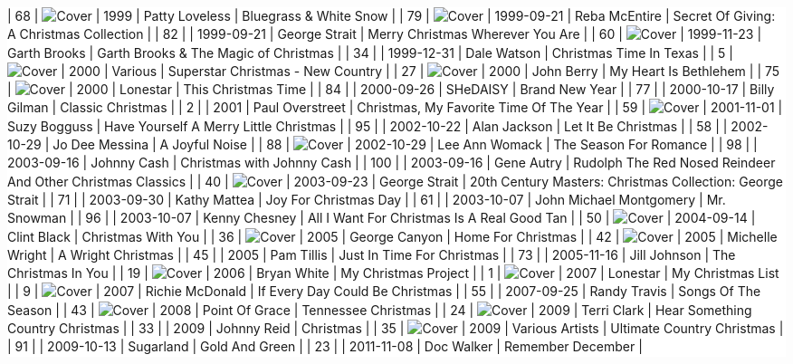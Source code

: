 | 68 | ![Cover](https://i.discogs.com/DcQ7lp1gSYegmnLiI6QNrn63jUk6lKoQa378le7wKBE/rs:fit/g:sm/q:40/h:150/w:150/czM6Ly9kaXNjb2dz/LWRhdGFiYXNlLWlt/YWdlcy9SLTI5Mjg5/MjktMTMwNzg0Mjk1/Mi5qcGVn.jpeg) | 1999 | Patty Loveless | Bluegrass &amp; White Snow |
| 79 | ![Cover](https://i.discogs.com/AnR-ReqNgUnzqB1Sxv4bPAgKqB7tfpzPoYR8AzQ_fzc/rs:fit/g:sm/q:40/h:150/w:150/czM6Ly9kaXNjb2dz/LWRhdGFiYXNlLWlt/YWdlcy9SLTc3NDQw/NDMtMTQ0Nzg3NTgy/Ny0yMTc4LmpwZWc.jpeg) | 1999-09-21 | Reba McEntire | Secret Of Giving: A Christmas Collection |
| 82 |  | 1999-09-21 | George Strait | Merry Christmas Wherever You Are |
| 60 | ![Cover](https://i.discogs.com/85Tj1MCI_Eth4Ba-rvZxPBkQJleAXHkl_tA4igID5Ck/rs:fit/g:sm/q:40/h:150/w:150/czM6Ly9kaXNjb2dz/LWRhdGFiYXNlLWlt/YWdlcy9SLTMyODA4/NzgtMTU4MjIyMTg0/OS0xOTY4LmpwZWc.jpeg) | 1999-11-23 | Garth Brooks | Garth Brooks &amp; The Magic of Christmas |
| 34 |  | 1999-12-31 | Dale Watson | Christmas Time In Texas |
| 5 | ![Cover](https://i.discogs.com/DB3QPFd_X8x7NGy6yOgsegsvixQ6BXUbHPKRrUvqWMQ/rs:fit/g:sm/q:40/h:150/w:150/czM6Ly9kaXNjb2dz/LWRhdGFiYXNlLWlt/YWdlcy9SLTM0Mjky/MDktMTMzMDA0ODU4/My5qcGVn.jpeg) | 2000 | Various | Superstar Christmas - New Country |
| 27 | ![Cover](https://i.discogs.com/4ZIlZNDGELFUumaf6lFvjTUXTTAIsMftmLxOWd0Ucxw/rs:fit/g:sm/q:40/h:150/w:150/czM6Ly9kaXNjb2dz/LWRhdGFiYXNlLWlt/YWdlcy9SLTY5NDc5/NjUtMTQzMDE2Mjg1/Ni04MjA3LmpwZWc.jpeg) | 2000 | John Berry | My Heart Is Bethlehem |
| 75 | ![Cover](https://i.discogs.com/3cxM1ypWWMAaBKSKRnXN9sbiuYZK3wSKRhFzNccFkLg/rs:fit/g:sm/q:40/h:150/w:150/czM6Ly9kaXNjb2dz/LWRhdGFiYXNlLWlt/YWdlcy9SLTQxODYz/NjctMTU5MTU2NjQy/NS02NDMwLmpwZWc.jpeg) | 2000 | Lonestar | This Christmas Time |
| 84 |  | 2000-09-26 | SHeDAISY | Brand New Year |
| 77 |  | 2000-10-17 | Billy Gilman | Classic Christmas |
| 2 |  | 2001 | Paul Overstreet | Christmas, My Favorite Time Of The Year |
| 59 | ![Cover](https://i.discogs.com/QnKU_tL4xi5S5lJeylBHshpoACJN5-LI5Wlwhw7ron0/rs:fit/g:sm/q:40/h:150/w:150/czM6Ly9kaXNjb2dz/LWRhdGFiYXNlLWlt/YWdlcy9SLTc3NDc1/NjAtMTYyNDU5ODM4/NC03OTg5LmpwZWc.jpeg) | 2001-11-01 | Suzy Bogguss | Have Yourself A Merry Little Christmas |
| 95 |  | 2002-10-22 | Alan Jackson | Let It Be Christmas |
| 58 |  | 2002-10-29 | Jo Dee Messina | A Joyful Noise |
| 88 | ![Cover](https://i.discogs.com/0gdSLmI-AwDKN3GNDf599ap-qTd2f1tsv2kQ8zkmfuk/rs:fit/g:sm/q:40/h:150/w:150/czM6Ly9kaXNjb2dz/LWRhdGFiYXNlLWlt/YWdlcy9SLTg2MDcw/MzgtMTQ2NTAxMzU5/NS02MDQ4LnBuZw.jpeg) | 2002-10-29 | Lee Ann Womack | The Season For Romance |
| 98 |  | 2003-09-16 | Johnny Cash | Christmas with Johnny Cash |
| 100 |  | 2003-09-16 | Gene Autry | Rudolph The Red Nosed Reindeer And Other Christmas Classics |
| 40 | ![Cover](https://i.discogs.com/epJRiBONIPLV1ODRzwtIp0uLKl5fhfgCG2h3YtTDvUE/rs:fit/g:sm/q:40/h:150/w:150/czM6Ly9kaXNjb2dz/LWRhdGFiYXNlLWlt/YWdlcy9SLTEwNTM3/NzA0LTE1MzIwNzM3/NzEtOTk3MC5qcGVn.jpeg) | 2003-09-23 | George Strait | 20th Century Masters: Christmas Collection: George Strait |
| 71 |  | 2003-09-30 | Kathy Mattea | Joy For Christmas Day |
| 61 |  | 2003-10-07 | John Michael Montgomery | Mr. Snowman |
| 96 |  | 2003-10-07 | Kenny Chesney | All I Want For Christmas Is A Real Good Tan |
| 50 | ![Cover](https://i.discogs.com/mmuMa7N7iv3N1qcStRPwCYs6RJRZWi8UmtPKKB9Oo0Y/rs:fit/g:sm/q:40/h:150/w:150/czM6Ly9kaXNjb2dz/LWRhdGFiYXNlLWlt/YWdlcy9SLTEwNzI2/MDc3LTE1MDMxNTkx/MjQtMjMwMS5qcGVn.jpeg) | 2004-09-14 | Clint Black | Christmas With You |
| 36 | ![Cover](https://i.discogs.com/5BFl95VBOUSGEc64-g53tAa1YdBV0guT11HZojq-brI/rs:fit/g:sm/q:40/h:150/w:150/czM6Ly9kaXNjb2dz/LWRhdGFiYXNlLWlt/YWdlcy9SLTYwNDIz/NTMtMTQwOTU4NTA5/Ny0xOTA1LmpwZWc.jpeg) | 2005 | George Canyon | Home For Christmas |
| 42 | ![Cover](https://i.discogs.com/NyTJZ6HDSdY5E8MrnN7DBp2WCdtIkmRtlv4Kj3G4APg/rs:fit/g:sm/q:40/h:150/w:150/czM6Ly9kaXNjb2dz/LWRhdGFiYXNlLWlt/YWdlcy9SLTY3NTc1/OTktMTQzMTI1MTc3/Ni0yMzc5LmpwZWc.jpeg) | 2005 | Michelle Wright | A Wright Christmas |
| 45 |  | 2005 | Pam Tillis | Just In Time For Christmas |
| 73 |  | 2005-11-16 | Jill Johnson | The Christmas In You |
| 19 | ![Cover](https://i.discogs.com/xpyeh3wKee9Mlx0n8UWynOt-QXtK4W_cCxMHa6QfvSE/rs:fit/g:sm/q:40/h:150/w:150/czM6Ly9kaXNjb2dz/LWRhdGFiYXNlLWlt/YWdlcy9SLTIxMTk4/OTkxLTE2Mzg0NDI5/NTYtNTkyNC5qcGVn.jpeg) | 2006 | Bryan White | My Christmas Project |
| 1 | ![Cover](https://i.discogs.com/sW5a0dh3IfRDAiz9MYpLdGQx1pz3GFQGU5iG2YIybtI/rs:fit/g:sm/q:40/h:150/w:150/czM6Ly9kaXNjb2dz/LWRhdGFiYXNlLWlt/YWdlcy9SLTYyOTY2/MzQtMTQzMDA5ODE2/OC05MzMyLmpwZWc.jpeg) | 2007 | Lonestar | My Christmas List |
| 9 | ![Cover](https://i.discogs.com/EZ5Q5pjqBAIKmW37vgWLPx-4IeueFFTp4NYVjcBqaEQ/rs:fit/g:sm/q:40/h:150/w:150/czM6Ly9kaXNjb2dz/LWRhdGFiYXNlLWlt/YWdlcy9SLTc3NDY2/MTItMTQ0NzkzNzg2/NS03NjQ0LmpwZWc.jpeg) | 2007 | Richie McDonald | If Every Day Could Be Christmas |
| 55 |  | 2007-09-25 | Randy Travis | Songs Of The Season |
| 43 | ![Cover](https://i.discogs.com/gpSIw86Y82DRPktiJxS3SoHyXdYEQOoFPKDw-iLMec4/rs:fit/g:sm/q:40/h:150/w:150/czM6Ly9kaXNjb2dz/LWRhdGFiYXNlLWlt/YWdlcy9SLTExMzMz/NzQxLTE1MzUwNDQx/NzItODM4NC5qcGVn.jpeg) | 2008 | Point Of Grace | Tennessee Christmas |
| 24 | ![Cover](https://i.discogs.com/wVODEYjsIt74fTzgJw7ieFKk09wbJdpTV7K98XTZsDg/rs:fit/g:sm/q:40/h:150/w:150/czM6Ly9kaXNjb2dz/LWRhdGFiYXNlLWlt/YWdlcy9SLTE2NTg5/OTMxLTE3MjUzNDM3/MTQtNTUwMi5qcGVn.jpeg) | 2009 | Terri Clark | Hear Something Country Christmas |
| 33 |  | 2009 | Johnny Reid | Christmas |
| 35 | ![Cover](https://i.discogs.com/ZEq6RL1Zl6wNPEzzWjz59rPxrDgk8nTOAzDTlkQEnyo/rs:fit/g:sm/q:40/h:150/w:150/czM6Ly9kaXNjb2dz/LWRhdGFiYXNlLWlt/YWdlcy9SLTE5MzQx/MzU1LTE2MjUxNDkz/MjUtMzExNS5qcGVn.jpeg) | 2009 | Various Artists | Ultimate Country Christmas |
| 91 |  | 2009-10-13 | Sugarland | Gold And Green |
| 23 |  | 2011-11-08 | Doc Walker | Remember December |